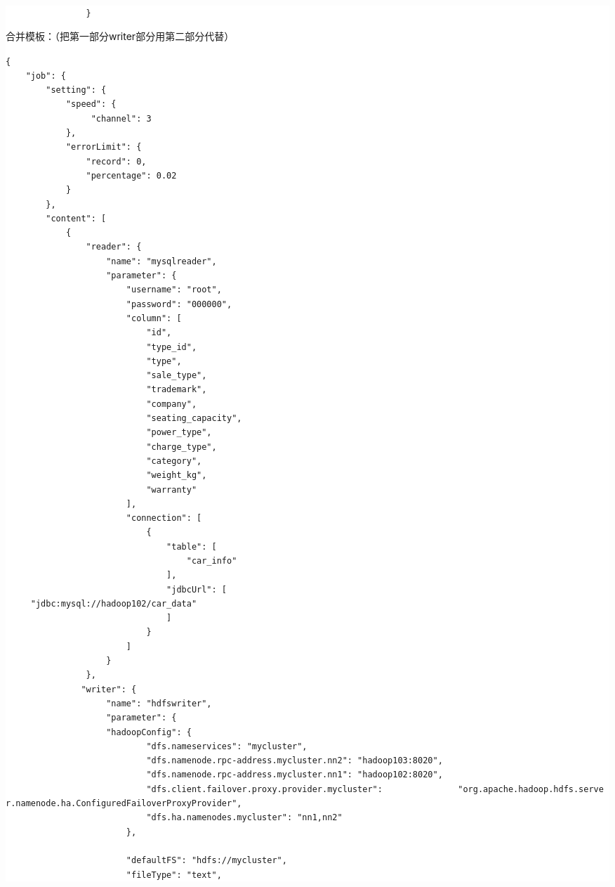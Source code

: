 ```
                }
```

合并模板：（把第一部分writer部分用第二部分代替）

```
{
    "job": {
        "setting": {
            "speed": {
                 "channel": 3
            },
            "errorLimit": {
                "record": 0,
                "percentage": 0.02
            }
        },
        "content": [
            {
                "reader": {
                    "name": "mysqlreader",
                    "parameter": {
                        "username": "root",
                        "password": "000000",
                        "column": [
                            "id",
							"type_id",
                            "type",
                            "sale_type",
                            "trademark",
                            "company",
                            "seating_capacity",
                            "power_type",
                            "charge_type",
                            "category",
                            "weight_kg",
                            "warranty"
                        ],
                        "connection": [
                            {
                                "table": [
                                    "car_info"
                                ],
                                "jdbcUrl": [
     "jdbc:mysql://hadoop102/car_data"
                                ]
                            }
                        ]
                    }
                },
               "writer": {
                    "name": "hdfswriter",
                    "parameter": {
                    "hadoopConfig": {
                            "dfs.nameservices": "mycluster",
                            "dfs.namenode.rpc-address.mycluster.nn2": "hadoop103:8020",
                            "dfs.namenode.rpc-address.mycluster.nn1": "hadoop102:8020",
                            "dfs.client.failover.proxy.provider.mycluster": 			  "org.apache.hadoop.hdfs.server.namenode.ha.ConfiguredFailoverProxyProvider", 
                            "dfs.ha.namenodes.mycluster": "nn1,nn2"
                        },

                        "defaultFS": "hdfs://mycluster",
                        "fileType": "text",
```